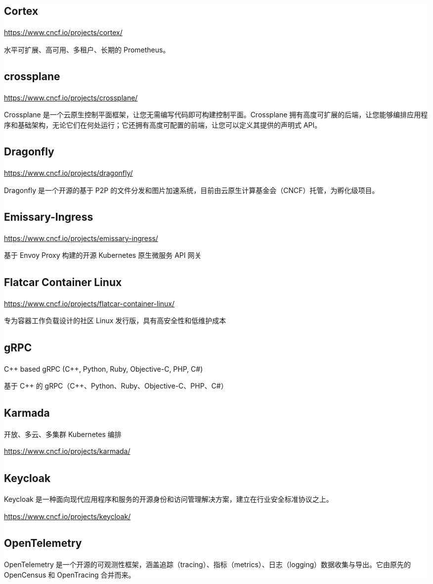 ## Cortex

https://www.cncf.io/projects/cortex/

水平可扩展、高可用、多租户、长期的 Prometheus。

## crossplane

https://www.cncf.io/projects/crossplane/

Crossplane 是一个云原生控制平面框架，让您无需编写代码即可构建控制平面。Crossplane 拥有高度可扩展的后端，让您能够编排应用程序和基础架构，无论它们在何处运行；它还拥有高度可配置的前端，让您可以定义其提供的声明式 API。

## Dragonfly

https://www.cncf.io/projects/dragonfly/

Dragonfly 是一个开源的基于 P2P 的文件分发和图片加速系统，目前由云原生计算基金会（CNCF）托管，为孵化级项目。

## Emissary-Ingress
https://www.cncf.io/projects/emissary-ingress/

基于 Envoy Proxy 构建的开源 Kubernetes 原生微服务 API 网关

## Flatcar Container Linux

https://www.cncf.io/projects/flatcar-container-linux/

专为容器工作负载设计的社区 Linux 发行版，具有高安全性和低维护成本

## gRPC

C++ based gRPC (C++, Python, Ruby, Objective-C, PHP, C#)

基于 C++ 的 gRPC（C++、Python、Ruby、Objective-C、PHP、C#）

## Karmada

开放、多云、多集群 Kubernetes 编排

https://www.cncf.io/projects/karmada/

## Keycloak

Keycloak 是一种面向现代应用程序和服务的开源身份和访问管理解决方案，建立在行业安全标准协议之上。

https://www.cncf.io/projects/keycloak/

## OpenTelemetry

OpenTelemetry 是一个开源的可观测性框架，涵盖追踪（tracing）、指标（metrics）、日志（logging）数据收集与导出。它由原先的 OpenCensus 和 OpenTracing 合并而来。 
